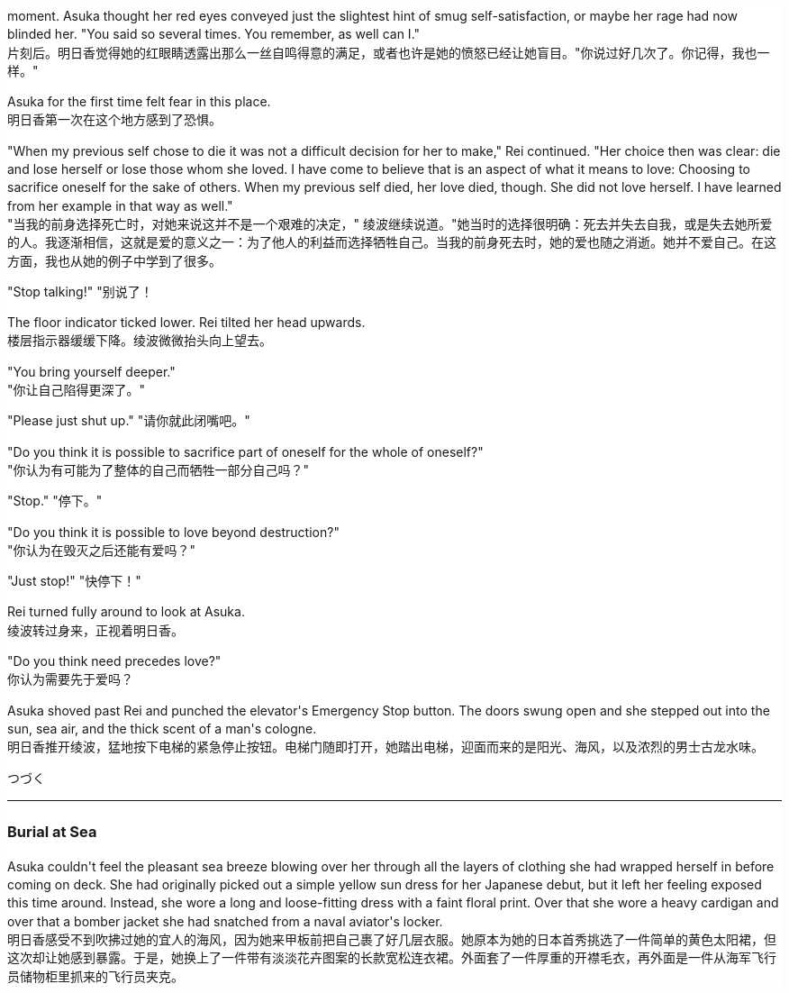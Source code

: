 moment. Asuka thought her red eyes conveyed just the slightest hint of smug self-satisfaction, or maybe her rage had now blinded her. "You said so several times. You remember, as well can I."  
片刻后。明日香觉得她的红眼睛透露出那么一丝自鸣得意的满足，或者也许是她的愤怒已经让她盲目。"你说过好几次了。你记得，我也一样。"

Asuka for the first time felt fear in this place.  
明日香第一次在这个地方感到了恐惧。

"When my previous self chose to die it was not a difficult decision for her to make," Rei continued. "Her choice then was clear: die and lose herself or lose those whom she loved. I have come to believe that is an aspect of what it means to love: Choosing to sacrifice oneself for the sake of others. When my previous self died, her love died, though. She did not love herself. I have learned from her example in that way as well."  
"当我的前身选择死亡时，对她来说这并不是一个艰难的决定，" 绫波继续说道。"她当时的选择很明确：死去并失去自我，或是失去她所爱的人。我逐渐相信，这就是爱的意义之一：为了他人的利益而选择牺牲自己。当我的前身死去时，她的爱也随之消逝。她并不爱自己。在这方面，我也从她的例子中学到了很多。

"Stop talking!" "别说了！

The floor indicator ticked lower. Rei tilted her head upwards.  
楼层指示器缓缓下降。绫波微微抬头向上望去。

"You bring yourself deeper."  
"你让自己陷得更深了。"

"Please just shut up." "请你就此闭嘴吧。"

"Do you think it is possible to sacrifice part of oneself for the whole of oneself?"  
"你认为有可能为了整体的自己而牺牲一部分自己吗？"

"Stop." "停下。"

"Do you think it is possible to love beyond destruction?"  
"你认为在毁灭之后还能有爱吗？"

"Just stop!" "快停下！"

Rei turned fully around to look at Asuka.  
绫波转过身来，正视着明日香。

"Do you think need precedes love?"  
你认为需要先于爱吗？

Asuka shoved past Rei and punched the elevator's Emergency Stop button. The doors swung open and she stepped out into the sun, sea air, and the thick scent of a man's cologne.  
明日香推开绫波，猛地按下电梯的紧急停止按钮。电梯门随即打开，她踏出电梯，迎面而来的是阳光、海风，以及浓烈的男士古龙水味。

つづく

___
### Burial at Sea
Asuka couldn't feel the pleasant sea breeze blowing over her through all the layers of clothing she had wrapped herself in before coming on deck. She had originally picked out a simple yellow sun dress for her Japanese debut, but it left her feeling exposed this time around. Instead, she wore a long and loose-fitting dress with a faint floral print. Over that she wore a heavy cardigan and over that a bomber jacket she had snatched from a naval aviator's locker.  
明日香感受不到吹拂过她的宜人的海风，因为她来甲板前把自己裹了好几层衣服。她原本为她的日本首秀挑选了一件简单的黄色太阳裙，但这次却让她感到暴露。于是，她换上了一件带有淡淡花卉图案的长款宽松连衣裙。外面套了一件厚重的开襟毛衣，再外面是一件从海军飞行员储物柜里抓来的飞行员夹克。
